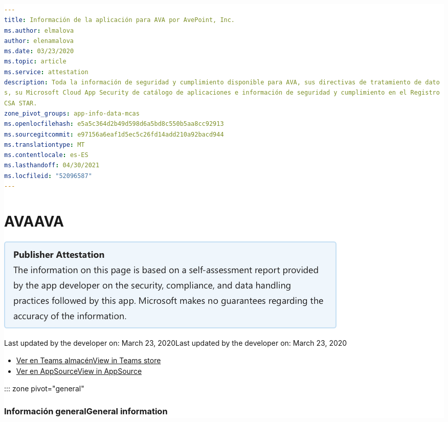 ```yaml
---
title: Información de la aplicación para AVA por AvePoint, Inc.
ms.author: elmalova
author: elenamalova
ms.date: 03/23/2020
ms.topic: article
ms.service: attestation
description: Toda la información de seguridad y cumplimiento disponible para AVA, sus directivas de tratamiento de datos, su Microsoft Cloud App Security de catálogo de aplicaciones e información de seguridad y cumplimiento en el Registro CSA STAR.
zone_pivot_groups: app-info-data-mcas
ms.openlocfilehash: e5a5c364d2b49d598d6a5bd8c550b5aa8cc92913
ms.sourcegitcommit: e97156a6eaf1d5ec5c26fd14add210a92bacd944
ms.translationtype: MT
ms.contentlocale: es-ES
ms.lasthandoff: 04/30/2021
ms.locfileid: "52096587"
---
```

# <a name="ava"></a><span data-ttu-id="bc6d9-103">AVA</span><span class="sxs-lookup"><span data-stu-id="bc6d9-103">AVA</span></span>

<p></p>
<img alt="Publisher Attestation: The information on this page is based on a self-assessment report provided by the app developer on the security, compliance, and data handling practices followed by this app. Microsoft makes no guarantees regarding the accuracy of the information." src="../media/attested.png" width="650" />
<p><span data-ttu-id="bc6d9-104">Last updated by the developer on: March 23, 2020</span><span class="sxs-lookup"><span data-stu-id="bc6d9-104">Last updated by the developer on: March 23, 2020</span></span></p>

* <span data-ttu-id="bc6d9-105"><a href="https://teams.microsoft.com/l/app/93106045-6f96-41e3-8a9d-694b6bbcac60" target="_blank">Ver en Teams almacén</a></span><span class="sxs-lookup"><span data-stu-id="bc6d9-105"><a href="https://teams.microsoft.com/l/app/93106045-6f96-41e3-8a9d-694b6bbcac60" target="_blank">View in Teams store</a></span></span>
* <span data-ttu-id="bc6d9-106"><a href="https://appsource.microsoft.com/product/office/WA104381883" target="_blank">Ver en AppSource</a></span><span class="sxs-lookup"><span data-stu-id="bc6d9-106"><a href="https://appsource.microsoft.com/product/office/WA104381883" target="_blank">View in AppSource</a></span></span>

::: zone pivot="general"

### <a name="general-information"></a><span data-ttu-id="bc6d9-107">Información general</span><span class="sxs-lookup"><span data-stu-id="bc6d9-107">General information</span></span>
